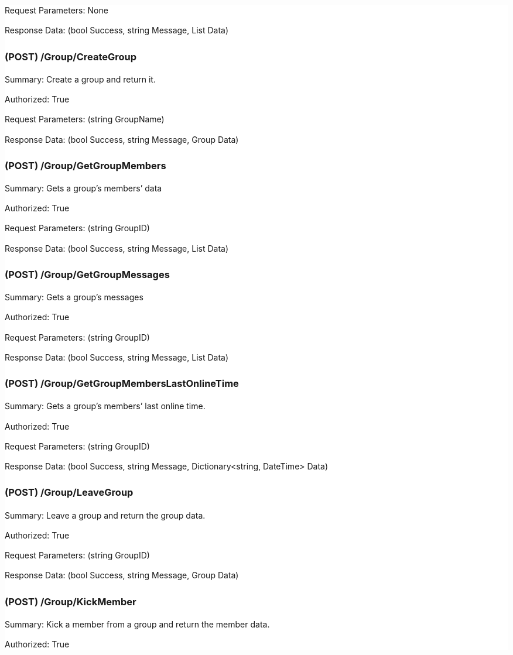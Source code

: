 Request Parameters: None

Response Data: (bool Success, string Message, List<Group> Data)

### (POST) /Group/CreateGroup

Summary: Create a group and return it.

Authorized: True

Request Parameters: (string GroupName)

Response Data: (bool Success, string Message, Group Data)

### (POST) /Group/GetGroupMembers

Summary: Gets a group’s members’ data

Authorized: True

Request Parameters: (string GroupID)

Response Data: (bool Success, string Message, List<User> Data)

### (POST) /Group/GetGroupMessages

Summary: Gets a group’s messages

Authorized: True

Request Parameters: (string GroupID)

Response Data: (bool Success, string Message, List<Message> Data)

### (POST) /Group/GetGroupMembersLastOnlineTime

Summary: Gets a group’s members’ last online time.

Authorized: True

Request Parameters: (string GroupID)

Response Data: (bool Success, string Message, Dictionary<string, DateTime> Data)

### (POST) /Group/LeaveGroup

Summary: Leave a group and return the group data.

Authorized: True

Request Parameters: (string GroupID)

Response Data: (bool Success, string Message, Group Data)

### (POST) /Group/KickMember

Summary: Kick a member from a group and return the member data.

Authorized: True
